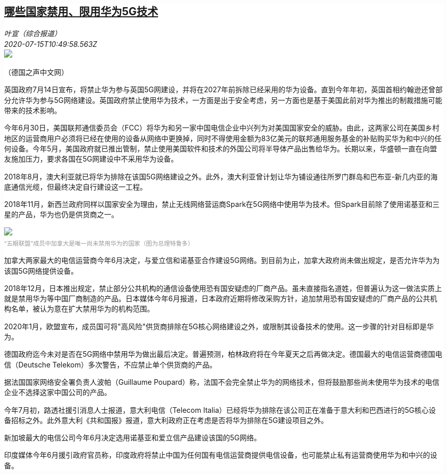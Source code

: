 
[哪些国家禁用、限用华为5G技术](https://www.dw.com/zh/%E5%93%AA%E4%BA%9B%E5%9B%BD%E5%AE%B6%E7%A6%81%E7%94%A8%E3%80%81%E9%99%90%E7%94%A8%E5%8D%8E%E4%B8%BA5G%E6%8A%80%E6%9C%AF/a-54184646)
------

<div><i>     叶宣（综合报道）<br>2020-07-15T10:49:58.563Z</i></div><img src="https://images.weserv.nl/?url=api.dw.com/image/52050944_303.jpg" width="100%"><div><small style="color: #999;"></small></div><p>（德国之声中文网）</p><p>英国政府7月14日宣布，将禁止华为参与英国5G网建设，并将在2027年前拆除已经采用的华为设备。直到今年年初，英国首相约翰逊还曾部分允许华为参与5G网络建设。英国政府禁止使用华为技术，一方面是出于安全考虑，另一方面也是基于美国此前对华为推出的制裁措施可能带来的技术影响。</p><p>今年6月30日，美国联邦通信委员会（FCC）将华为和另一家中国电信企业中兴列为对美国国家安全的威胁。由此，这两家公司在美国乡村地区的运营商用户必须将已经在使用的设备从网络中更换掉，同时不得使用金额为83亿美元的联邦通用服务基金的补贴购买华为和中兴的任何设备。今年5月，美国政府就已推出管制，禁止使用美国软件和技术的外国公司将半导体产品出售给华为。长期以来，华盛顿一直在向盟友施加压力，要求各国在5G网建设中不采用华为设备。</p><p>2018年8月，澳大利亚就已将华为排除在该国5G网络建设之外。此外，澳大利亚曾计划让华为铺设通往所罗门群岛和巴布亚-新几内亚的海底通信光缆，但最终决定自行建设这一工程。</p><p>2018年11月，新西兰政府同样以国家安全为理由，禁止无线网络营运商Spark在5G网络中使用华为技术。但Spark目前除了使用诺基亚和三星的产品，华为也仍是供货商之一。</p><img src="https://images.weserv.nl/?url=api.dw.com/image/52102054_303.jpg" width="100%"><div><small style="color: #999;">“五眼联盟”成员中加拿大是唯一尚未禁用华为的国家（图为总理特鲁多）</small></div><p>加拿大两家最大的电信运营商今年6月决定，与爱立信和诺基亚合作建设5G网络。到目前为止，加拿大政府尚未做出规定，是否允许华为为该国5G网络提供设备。</p><p>2018年12月，日本推出规定，禁止部分公共机构的通信设备使用恐有国安疑虑的厂商产品。虽未直接指名道姓，但普遍认为这一做法实质上就是禁用华为等中国厂商制造的产品。日本媒体今年6月报道，日本政府近期将修改采购方针，追加禁用恐有国安疑虑的厂商产品的公共机构名单，被认为意在扩大禁用华为的机构范围。</p><p>2020年1月，欧盟宣布，成员国可将"高风险"供货商排除在5G核心网络建设之外，或限制其设备技术的使用。这一步骤的针对目标即是华为。</p><p>德国政府迄今未对是否在5G网络中禁用华为做出最后决定。普遍预测，柏林政府将在今年夏天之后再做决定。德国最大的电信运营商德国电信（Deutsche Telekom）多次警告，不应禁止单个供货商的产品。</p><p>据法国国家网络安全署负责人波帕（Guillaume Poupard）称，法国不会完全禁止华为的网络技术，但将鼓励那些尚未使用华为技术的电信企业不选择这家中国公司的产品。</p><p>今年7月初，路透社援引消息人士报道，意大利电信（Telecom Italia）已经将华为排除在该公司正在准备于意大利和巴西进行的5G核心设备招标之外。此外意大利《共和国报》报道，意大利政府正在考虑是否将华为排除在5G建设项目之外。</p><p>新加坡最大的电信公司今年6月决定选用诺基亚和爱立信产品建设该国的5G网络。</p><p>印度媒体今年6月援引政府官员称，印度政府将禁止中国为任何国有电信运营商提供电信设备，也可能禁止私有运营商使用华为和中兴的设备。</p>
